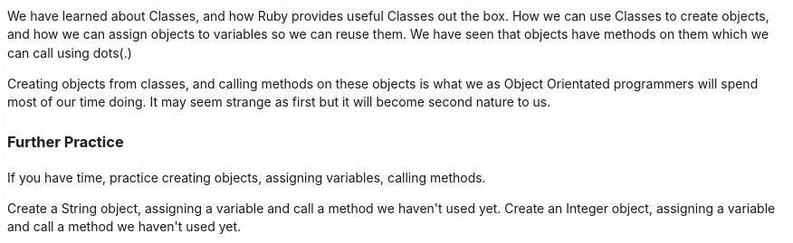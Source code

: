 We have learned about Classes,  and how Ruby provides useful Classes out the box. How we can use Classes to create objects, and how we can assign objects to variables so we can reuse them.  We have seen that objects have methods on them which we can call using dots(.)

Creating objects from classes, and calling methods on these objects is what we as Object Orientated programmers will spend most of our time doing. It may seem strange as first but it will become second nature to us.

### Further Practice

If you have time, practice creating objects, assigning variables, calling methods.

Create a String object, assigning a variable and call a method we haven't used yet.
Create an Integer object, assigning a variable and call a method we haven't used yet.

